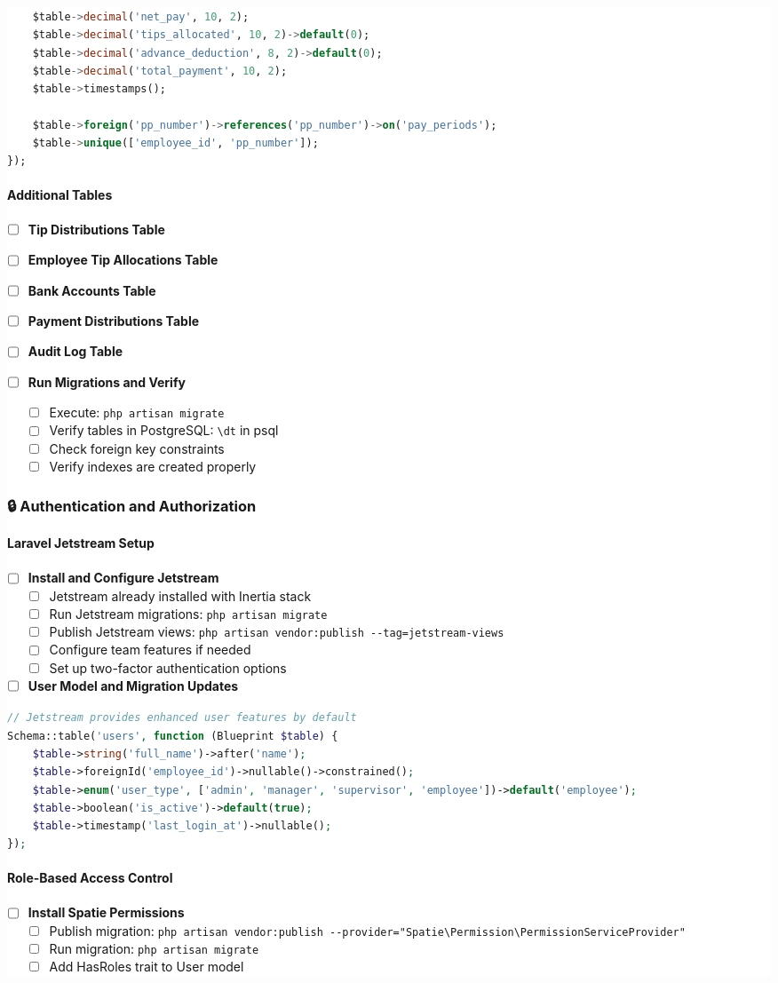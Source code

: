```sql
    $table->decimal('net_pay', 10, 2);
    $table->decimal('tips_allocated', 10, 2)->default(0);
    $table->decimal('advance_deduction', 8, 2)->default(0);
    $table->decimal('total_payment', 10, 2);
    $table->timestamps();
    
    $table->foreign('pp_number')->references('pp_number')->on('pay_periods');
    $table->unique(['employee_id', 'pp_number']);
});
```

#### Additional Tables
- [ ] **Tip Distributions Table**
- [ ] **Employee Tip Allocations Table**  
- [ ] **Bank Accounts Table**
- [ ] **Payment Distributions Table**
- [ ] **Audit Log Table**

- [ ] **Run Migrations and Verify**
  - [ ] Execute: `php artisan migrate`
  - [ ] Verify tables in PostgreSQL: `\dt` in psql
  - [ ] Check foreign key constraints
  - [ ] Verify indexes are created properly

### 🔒 Authentication and Authorization

#### Laravel Jetstream Setup
- [ ] **Install and Configure Jetstream**
  - [ ] Jetstream already installed with Inertia stack
  - [ ] Run Jetstream migrations: `php artisan migrate`
  - [ ] Publish Jetstream views: `php artisan vendor:publish --tag=jetstream-views`
  - [ ] Configure team features if needed
  - [ ] Set up two-factor authentication options

- [ ] **User Model and Migration Updates**
```php
// Jetstream provides enhanced user features by default
Schema::table('users', function (Blueprint $table) {
    $table->string('full_name')->after('name');
    $table->foreignId('employee_id')->nullable()->constrained();
    $table->enum('user_type', ['admin', 'manager', 'supervisor', 'employee'])->default('employee');
    $table->boolean('is_active')->default(true);
    $table->timestamp('last_login_at')->nullable();
});
```

#### Role-Based Access Control
- [ ] **Install Spatie Permissions**
  - [ ] Publish migration: `php artisan vendor:publish --provider="Spatie\Permission\PermissionServiceProvider"`
  - [ ] Run migration: `php artisan migrate`
  - [ ] Add HasRoles trait to User model
